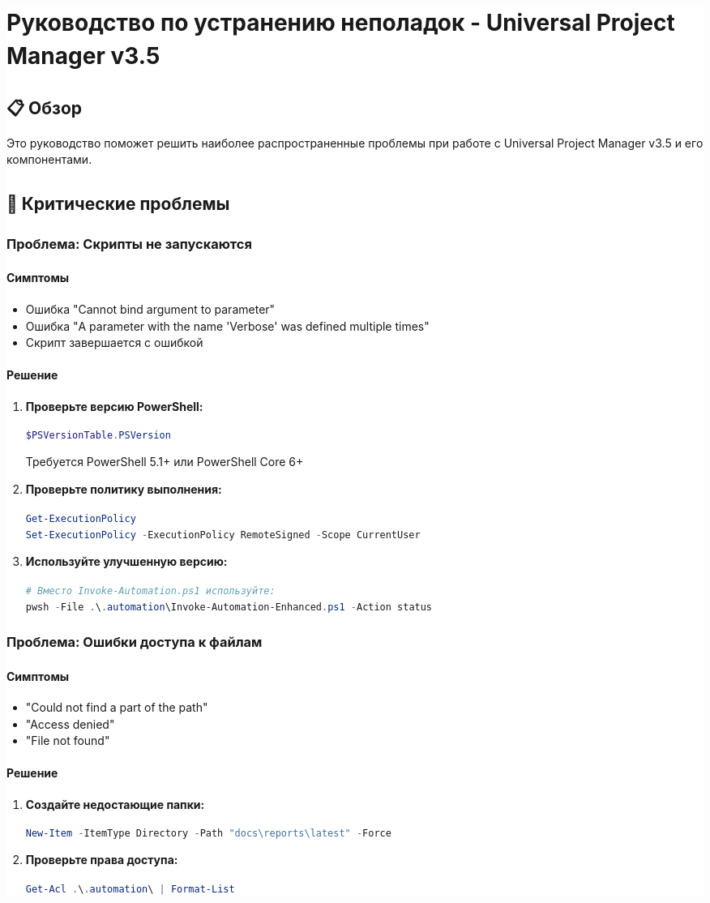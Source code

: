 # Руководство по устранению неполадок - Universal Project Manager v3.5

## 📋 Обзор

Это руководство поможет решить наиболее распространенные проблемы при работе с Universal Project Manager v3.5 и его компонентами.

## 🚨 Критические проблемы

### Проблема: Скрипты не запускаются

#### Симптомы
- Ошибка "Cannot bind argument to parameter"
- Ошибка "A parameter with the name 'Verbose' was defined multiple times"
- Скрипт завершается с ошибкой

#### Решение
1. **Проверьте версию PowerShell:**
   ```powershell
   $PSVersionTable.PSVersion
   ```
   Требуется PowerShell 5.1+ или PowerShell Core 6+

2. **Проверьте политику выполнения:**
   ```powershell
   Get-ExecutionPolicy
   Set-ExecutionPolicy -ExecutionPolicy RemoteSigned -Scope CurrentUser
   ```

3. **Используйте улучшенную версию:**
   ```powershell
   # Вместо Invoke-Automation.ps1 используйте:
   pwsh -File .\.automation\Invoke-Automation-Enhanced.ps1 -Action status
   ```

### Проблема: Ошибки доступа к файлам

#### Симптомы
- "Could not find a part of the path"
- "Access denied"
- "File not found"

#### Решение
1. **Создайте недостающие папки:**
   ```powershell
   New-Item -ItemType Directory -Path "docs\reports\latest" -Force
   ```

2. **Проверьте права доступа:**
   ```powershell
   Get-Acl .\.automation\ | Format-List
   ```
